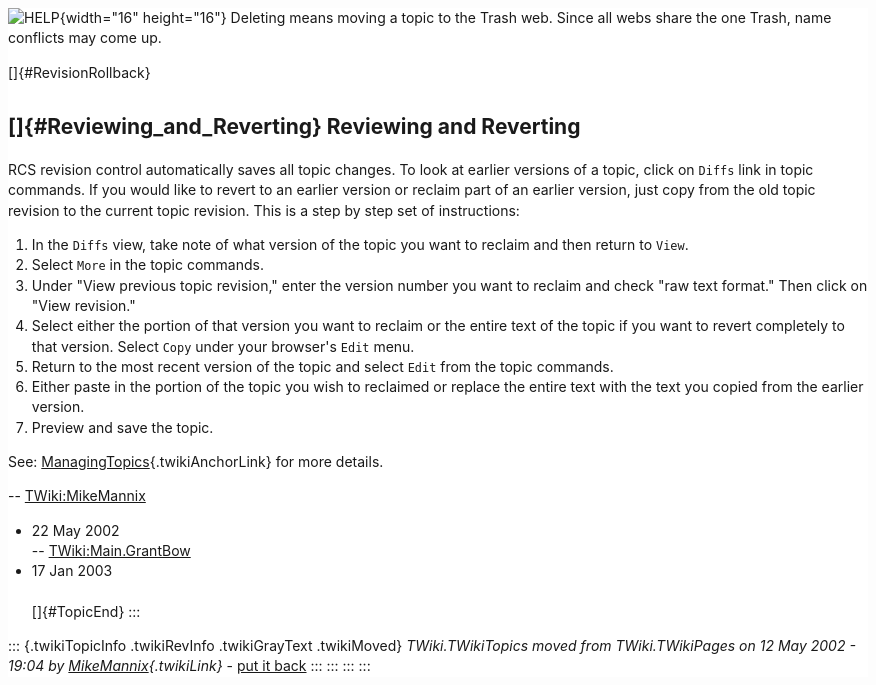 ![HELP](../pub/TWiki/TWikiDocGraphics/help.gif){width="16" height="16"}
Deleting means moving a topic to the Trash web. Since all webs share the
one Trash, name conflicts may come up.

[]{#RevisionRollback}

[]{#Reviewing_and_Reverting} Reviewing and Reverting
----------------------------------------------------

RCS revision control automatically saves all topic changes. To look at
earlier versions of a topic, click on `Diffs` link in topic commands. If
you would like to revert to an earlier version or reclaim part of an
earlier version, just copy from the old topic revision to the current
topic revision. This is a step by step set of instructions:

1.  In the `Diffs` view, take note of what version of the topic you want
    to reclaim and then return to `View`.
2.  Select `More` in the topic commands.
3.  Under \"View previous topic revision,\" enter the version number you
    want to reclaim and check \"raw text format.\" Then click on \"View
    revision.\"
4.  Select either the portion of that version you want to reclaim or the
    entire text of the topic if you want to revert completely to that
    version. Select `Copy` under your browser\'s `Edit` menu.
5.  Return to the most recent version of the topic and select `Edit`
    from the topic commands.
6.  Either paste in the portion of the topic you wish to reclaimed or
    replace the entire text with the text you copied from the earlier
    version.
7.  Preview and save the topic.

See:
[ManagingTopics](TWikiDocumentation#Managing_Topics){.twikiAnchorLink}
for more details.

\--
[TWiki:MikeMannix](http://twiki.org/cgi-bin/view/MikeMannix "'MikeMannix' on TWiki.org")
- 22 May 2002\
\--
[TWiki:Main.GrantBow](http://twiki.org/cgi-bin/view/Main.GrantBow "'Main.GrantBow' on TWiki.org")
- 17 Jan 2003\
\
[]{#TopicEnd}
:::

::: {.twikiTopicInfo .twikiRevInfo .twikiGrayText .twikiMoved}
*TWiki.TWikiTopics moved from TWiki.TWikiPages on 12 May 2002 - 19:04 by
[MikeMannix](../Main/MikeMannix){.twikiLink}* - [put it
back](http://www.program-transformation.org/rename/TWiki/TWikiTopics?newweb=TWiki&newtopic=TWikiPages&confirm=on "Click to move topic back to previous location, with option to change references.")
:::
:::
:::
:::
